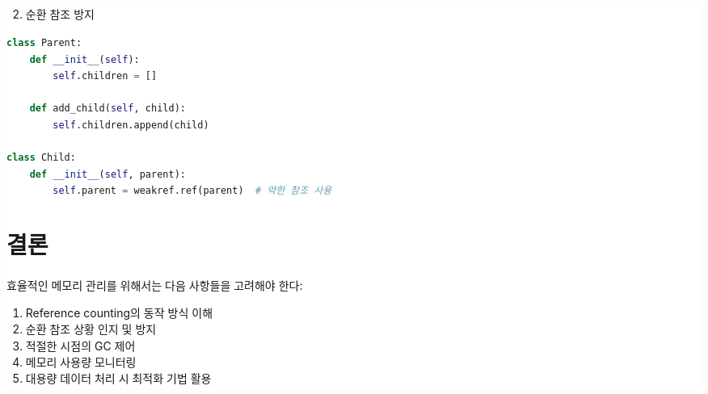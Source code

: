 2. 순환 참조 방지
```python
class Parent:
    def __init__(self):
        self.children = []
    
    def add_child(self, child):
        self.children.append(child)

class Child:
    def __init__(self, parent):
        self.parent = weakref.ref(parent)  # 약한 참조 사용
```

# 결론

효율적인 메모리 관리를 위해서는 다음 사항들을 고려해야 한다:
1. Reference counting의 동작 방식 이해
2. 순환 참조 상황 인지 및 방지
3. 적절한 시점의 GC 제어
4. 메모리 사용량 모니터링
5. 대용량 데이터 처리 시 최적화 기법 활용